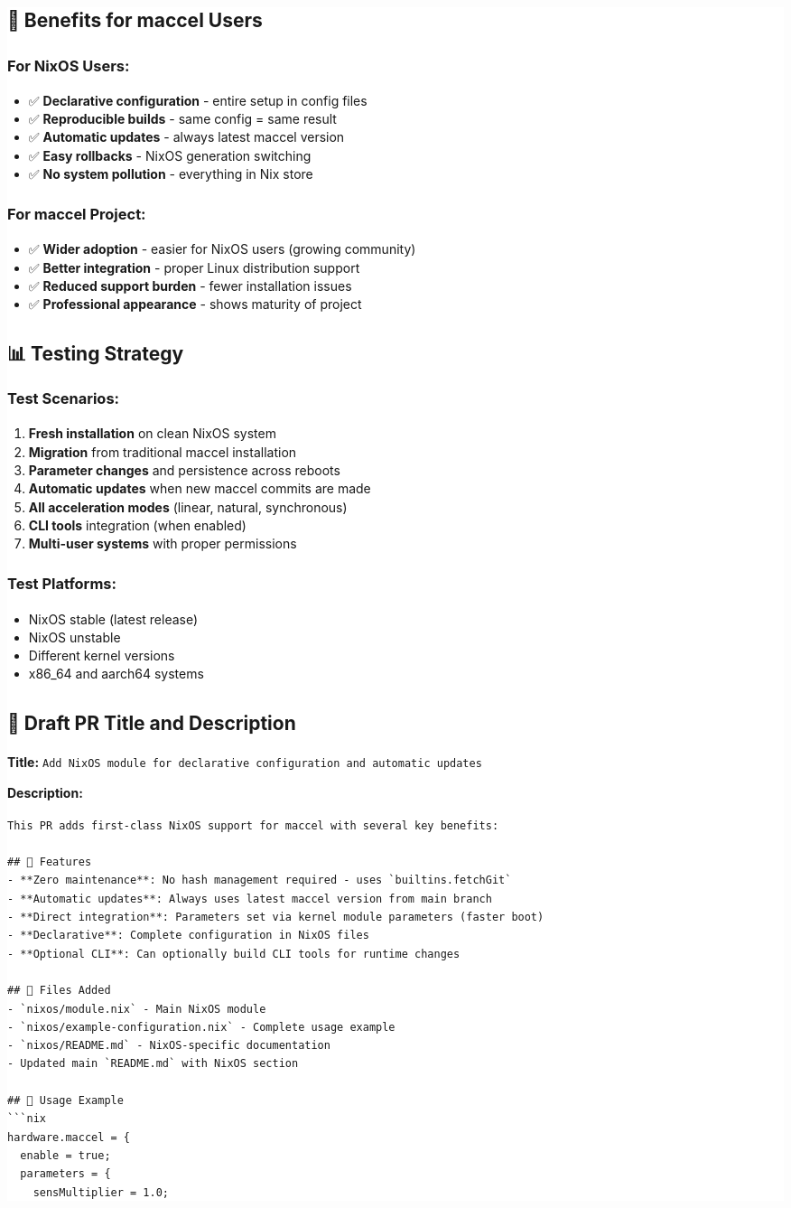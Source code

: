## 🎯 **Benefits for maccel Users**

### **For NixOS Users:**

- ✅ **Declarative configuration** - entire setup in config files
- ✅ **Reproducible builds** - same config = same result
- ✅ **Automatic updates** - always latest maccel version
- ✅ **Easy rollbacks** - NixOS generation switching
- ✅ **No system pollution** - everything in Nix store

### **For maccel Project:**

- ✅ **Wider adoption** - easier for NixOS users (growing community)
- ✅ **Better integration** - proper Linux distribution support
- ✅ **Reduced support burden** - fewer installation issues
- ✅ **Professional appearance** - shows maturity of project

## 📊 **Testing Strategy**

### **Test Scenarios:**

1. **Fresh installation** on clean NixOS system
2. **Migration** from traditional maccel installation
3. **Parameter changes** and persistence across reboots
4. **Automatic updates** when new maccel commits are made
5. **All acceleration modes** (linear, natural, synchronous)
6. **CLI tools** integration (when enabled)
7. **Multi-user systems** with proper permissions

### **Test Platforms:**

- NixOS stable (latest release)
- NixOS unstable
- Different kernel versions
- x86_64 and aarch64 systems

## 📝 **Draft PR Title and Description**

**Title:** `Add NixOS module for declarative configuration and automatic updates`

**Description:**

````
This PR adds first-class NixOS support for maccel with several key benefits:

## 🚀 Features
- **Zero maintenance**: No hash management required - uses `builtins.fetchGit`
- **Automatic updates**: Always uses latest maccel version from main branch
- **Direct integration**: Parameters set via kernel module parameters (faster boot)
- **Declarative**: Complete configuration in NixOS files
- **Optional CLI**: Can optionally build CLI tools for runtime changes

## 📁 Files Added
- `nixos/module.nix` - Main NixOS module
- `nixos/example-configuration.nix` - Complete usage example
- `nixos/README.md` - NixOS-specific documentation
- Updated main `README.md` with NixOS section

## 🎯 Usage Example
```nix
hardware.maccel = {
  enable = true;
  parameters = {
    sensMultiplier = 1.0;
````